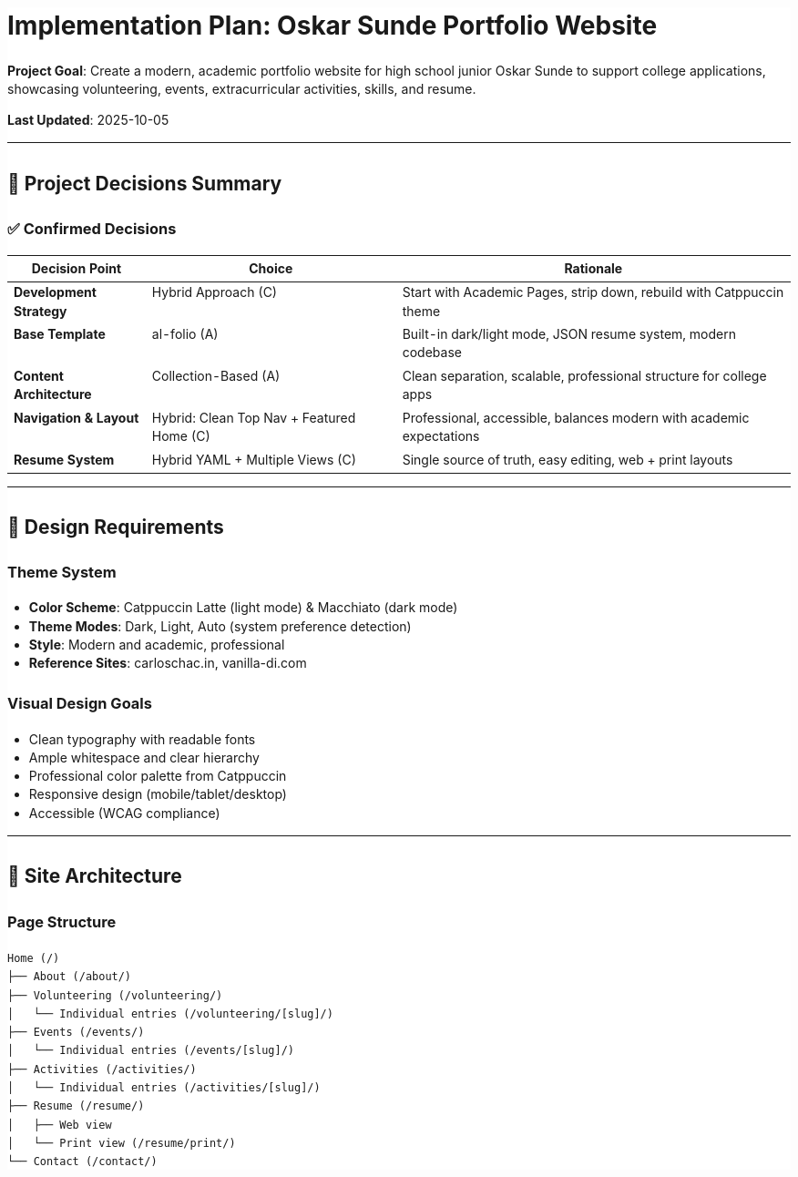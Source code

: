 # Implementation Plan: Oskar Sunde Portfolio Website

**Project Goal**: Create a modern, academic portfolio website for high school junior Oskar Sunde to support college applications, showcasing volunteering, events, extracurricular activities, skills, and resume.

**Last Updated**: 2025-10-05

---

## 🎯 Project Decisions Summary

### ✅ Confirmed Decisions

| Decision Point | Choice | Rationale |
|---------------|--------|-----------|
| **Development Strategy** | Hybrid Approach (C) | Start with Academic Pages, strip down, rebuild with Catppuccin theme |
| **Base Template** | al-folio (A) | Built-in dark/light mode, JSON resume system, modern codebase |
| **Content Architecture** | Collection-Based (A) | Clean separation, scalable, professional structure for college apps |
| **Navigation & Layout** | Hybrid: Clean Top Nav + Featured Home (C) | Professional, accessible, balances modern with academic expectations |
| **Resume System** | Hybrid YAML + Multiple Views (C) | Single source of truth, easy editing, web + print layouts |

---

## 🎨 Design Requirements

### Theme System
- **Color Scheme**: Catppuccin Latte (light mode) & Macchiato (dark mode)
- **Theme Modes**: Dark, Light, Auto (system preference detection)
- **Style**: Modern and academic, professional
- **Reference Sites**: carloschac.in, vanilla-di.com

### Visual Design Goals
- Clean typography with readable fonts
- Ample whitespace and clear hierarchy
- Professional color palette from Catppuccin
- Responsive design (mobile/tablet/desktop)
- Accessible (WCAG compliance)

---

## 📐 Site Architecture

### Page Structure
```
Home (/)
├── About (/about/)
├── Volunteering (/volunteering/)
│   └── Individual entries (/volunteering/[slug]/)
├── Events (/events/)
│   └── Individual entries (/events/[slug]/)
├── Activities (/activities/)
│   └── Individual entries (/activities/[slug]/)
├── Resume (/resume/)
│   ├── Web view
│   └── Print view (/resume/print/)
└── Contact (/contact/)
```
